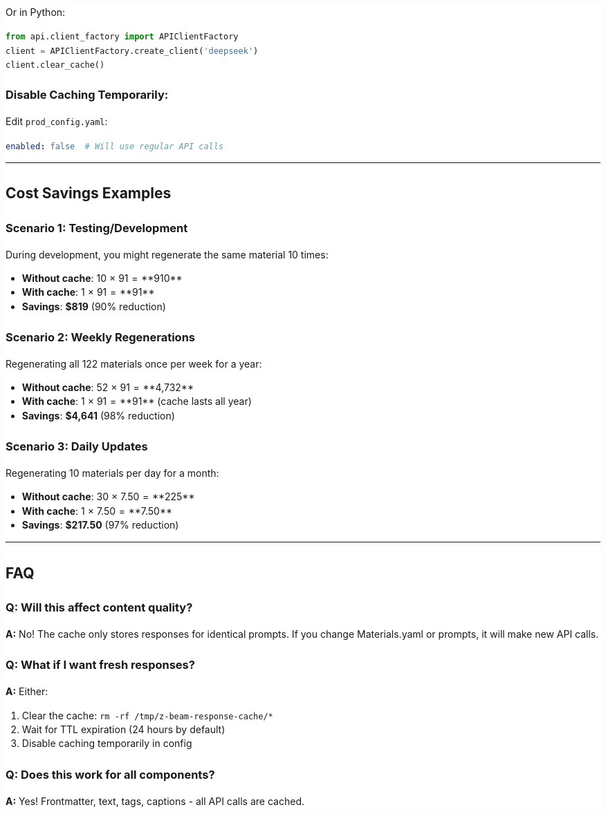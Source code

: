 Or in Python:
```python
from api.client_factory import APIClientFactory
client = APIClientFactory.create_client('deepseek')
client.clear_cache()
```

### Disable Caching Temporarily:
Edit `prod_config.yaml`:
```yaml
enabled: false  # Will use regular API calls
```

---

## Cost Savings Examples

### Scenario 1: Testing/Development
During development, you might regenerate the same material 10 times:
- **Without cache**: 10 × $91 = **$910**
- **With cache**: 1 × $91 = **$91**
- **Savings**: **$819** (90% reduction)

### Scenario 2: Weekly Regenerations
Regenerating all 122 materials once per week for a year:
- **Without cache**: 52 × $91 = **$4,732**
- **With cache**: 1 × $91 = **$91** (cache lasts all year)
- **Savings**: **$4,641** (98% reduction)

### Scenario 3: Daily Updates
Regenerating 10 materials per day for a month:
- **Without cache**: 30 × $7.50 = **$225**
- **With cache**: 1 × $7.50 = **$7.50**
- **Savings**: **$217.50** (97% reduction)

---

## FAQ

### Q: Will this affect content quality?
**A:** No! The cache only stores responses for identical prompts. If you change Materials.yaml or prompts, it will make new API calls.

### Q: What if I want fresh responses?
**A:** Either:
1. Clear the cache: `rm -rf /tmp/z-beam-response-cache/*`
2. Wait for TTL expiration (24 hours by default)
3. Disable caching temporarily in config

### Q: Does this work for all components?
**A:** Yes! Frontmatter, text, tags, captions - all API calls are cached.
